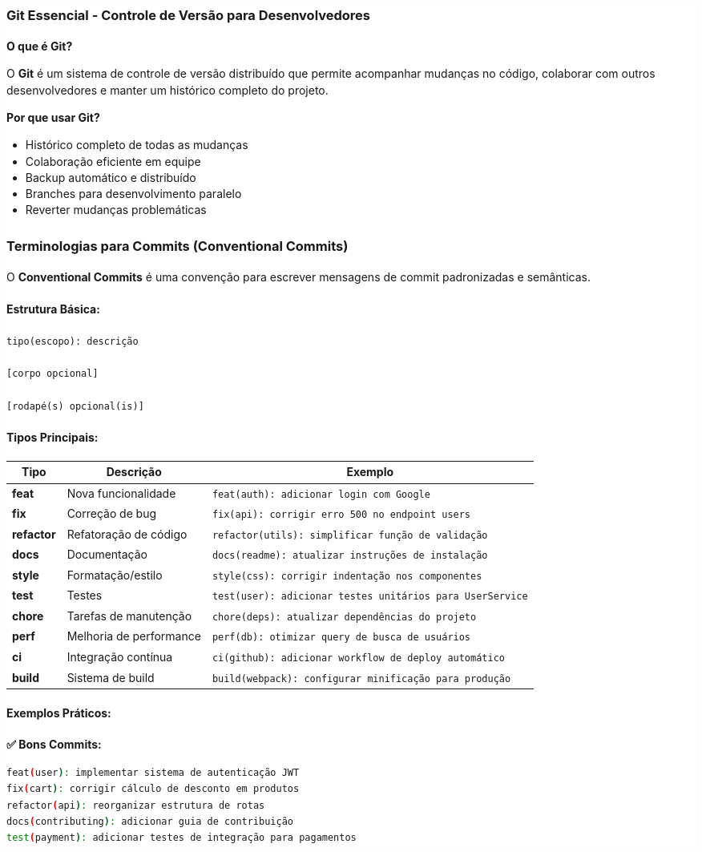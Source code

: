 ### Git Essencial - Controle de Versão para Desenvolvedores

**O que é Git?**

O **Git** é um sistema de controle de versão distribuído que permite acompanhar mudanças no código, colaborar com outros desenvolvedores e manter um histórico completo do projeto.

**Por que usar Git?**
- Histórico completo de todas as mudanças
- Colaboração eficiente em equipe
- Backup automático e distribuído
- Branches para desenvolvimento paralelo
- Reverter mudanças problemáticas

### Terminologias para Commits (Conventional Commits)

O **Conventional Commits** é uma convenção para escrever mensagens de commit padronizadas e semânticas.

#### Estrutura Básica:
```
tipo(escopo): descrição

[corpo opcional]

[rodapé(s) opcional(is)]
```

#### Tipos Principais:

| Tipo | Descrição | Exemplo |
|------|-----------|---------|
| **feat** | Nova funcionalidade | `feat(auth): adicionar login com Google` |
| **fix** | Correção de bug | `fix(api): corrigir erro 500 no endpoint users` |
| **refactor** | Refatoração de código | `refactor(utils): simplificar função de validação` |
| **docs** | Documentação | `docs(readme): atualizar instruções de instalação` |
| **style** | Formatação/estilo | `style(css): corrigir indentação nos componentes` |
| **test** | Testes | `test(user): adicionar testes unitários para UserService` |
| **chore** | Tarefas de manutenção | `chore(deps): atualizar dependências do projeto` |
| **perf** | Melhoria de performance | `perf(db): otimizar query de busca de usuários` |
| **ci** | Integração contínua | `ci(github): adicionar workflow de deploy automático` |
| **build** | Sistema de build | `build(webpack): configurar minificação para produção` |

#### Exemplos Práticos:

**✅ Bons Commits:**
```bash
feat(user): implementar sistema de autenticação JWT
fix(cart): corrigir cálculo de desconto em produtos
refactor(api): reorganizar estrutura de rotas
docs(contributing): adicionar guia de contribuição
test(payment): adicionar testes de integração para pagamentos
```
